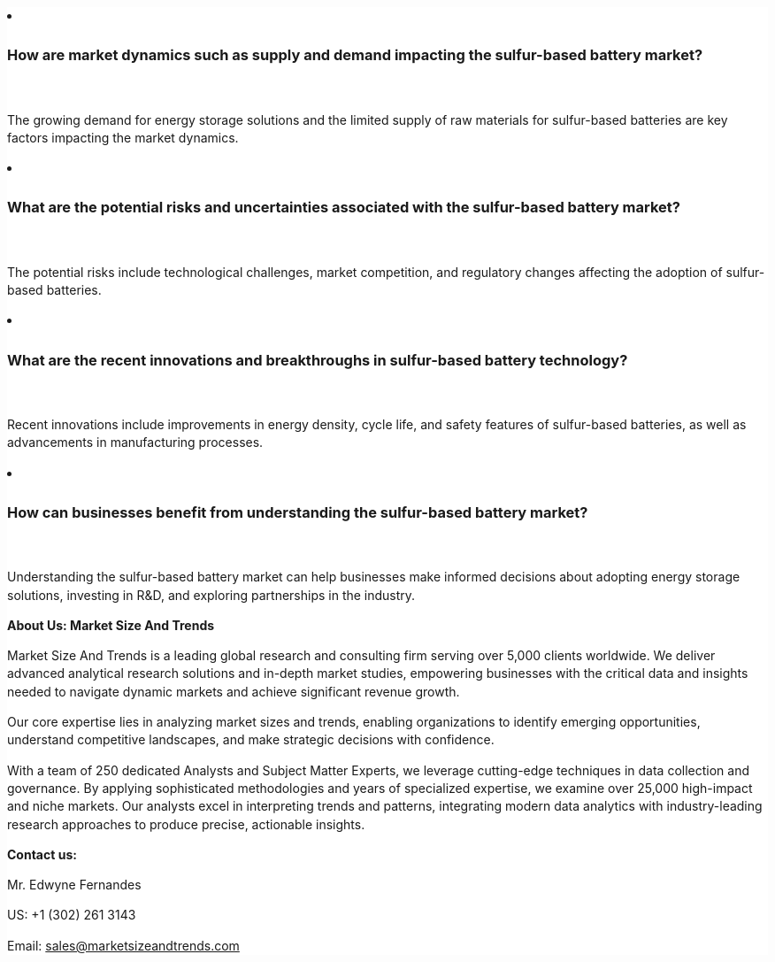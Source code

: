 <li> <h3>How are market dynamics such as supply and demand impacting the sulfur-based battery market?</h3> <p>&nbsp;</p><p>The growing demand for energy storage solutions and the limited supply of raw materials for sulfur-based batteries are key factors impacting the market dynamics.</p> </li> <li> <h3>What are the potential risks and uncertainties associated with the sulfur-based battery market?</h3> <p>&nbsp;</p><p>The potential risks include technological challenges, market competition, and regulatory changes affecting the adoption of sulfur-based batteries.</p> </li> <li> <h3>What are the recent innovations and breakthroughs in sulfur-based battery technology?</h3> <p>&nbsp;</p><p>Recent innovations include improvements in energy density, cycle life, and safety features of sulfur-based batteries, as well as advancements in manufacturing processes.</p> </li> <li> <h3>How can businesses benefit from understanding the sulfur-based battery market?</h3> <p>&nbsp;</p><p>Understanding the sulfur-based battery market can help businesses make informed decisions about adopting energy storage solutions, investing in R&D, and exploring partnerships in the industry.</p> </li></ol></body></html></p><p><strong>About Us:&nbsp;Market Size And Trends</strong></p><p>Market Size And Trends&nbsp;is a leading global research and consulting firm serving over 5,000 clients worldwide. We deliver advanced analytical research solutions and in-depth market studies, empowering businesses with the critical data and insights needed to navigate dynamic markets and achieve significant revenue growth.</p><p>Our core expertise lies in analyzing market sizes and trends, enabling organizations to identify emerging opportunities, understand competitive landscapes, and make strategic decisions with confidence.</p><p>With a team of 250 dedicated Analysts and Subject Matter Experts, we leverage cutting-edge techniques in data collection and governance. By applying sophisticated methodologies and years of specialized expertise, we examine over 25,000 high-impact and niche markets. Our analysts excel in interpreting trends and patterns, integrating modern data analytics with industry-leading research approaches to produce precise, actionable insights.</p><p><strong>Contact us:</strong></p><p>Mr. Edwyne Fernandes</p><p>US: +1 (302) 261 3143</p><p>Email: <a href="mailto:sales@marketsizeandtrends.com">sales@marketsizeandtrends.com</a>&nbsp;</p>
